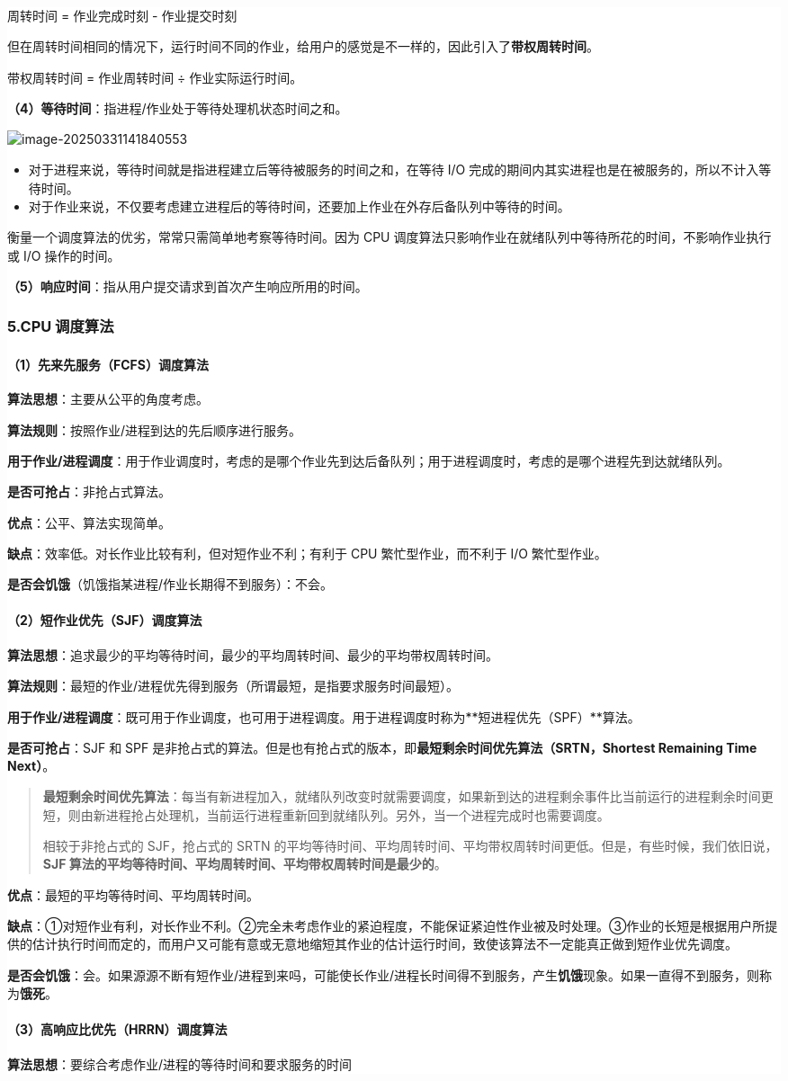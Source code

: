 周转时间 = 作业完成时刻 - 作业提交时刻

但在周转时间相同的情况下，运行时间不同的作业，给用户的感觉是不一样的，因此引入了**带权周转时间**。

带权周转时间 = 作业周转时间 ÷ 作业实际运行时间。

**（4）等待时间**：指进程/作业处于等待处理机状态时间之和。

![image-20250331141840553](https://bu.dusays.com/2025/03/31/67ea389f067f9.png)

- 对于进程来说，等待时间就是指进程建立后等待被服务的时间之和，在等待 I/O 完成的期间内其实进程也是在被服务的，所以不计入等待时间。
- 对于作业来说，不仅要考虑建立进程后的等待时间，还要加上作业在外存后备队列中等待的时间。

衡量一个调度算法的优劣，常常只需简单地考察等待时间。因为 CPU 调度算法只影响作业在就绪队列中等待所花的时间，不影响作业执行或 I/O 操作的时间。

**（5）响应时间**：指从用户提交请求到首次产生响应所用的时间。

### 5.CPU 调度算法

#### （1）先来先服务（FCFS）调度算法

**算法思想**：主要从公平的角度考虑。

**算法规则**：按照作业/进程到达的先后顺序进行服务。

**用于作业/进程调度**：用于作业调度时，考虑的是哪个作业先到达后备队列；用于进程调度时，考虑的是哪个进程先到达就绪队列。

**是否可抢占**：非抢占式算法。

**优点**：公平、算法实现简单。

**缺点**：效率低。对长作业比较有利，但对短作业不利；有利于 CPU 繁忙型作业，而不利于 I/O 繁忙型作业。

**是否会饥饿**（饥饿指某进程/作业长期得不到服务）：不会。

#### （2）短作业优先（SJF）调度算法

**算法思想**：追求最少的平均等待时间，最少的平均周转时间、最少的平均带权周转时间。

**算法规则**：最短的作业/进程优先得到服务（所谓最短，是指要求服务时间最短）。

**用于作业/进程调度**：既可用于作业调度，也可用于进程调度。用于进程调度时称为**短进程优先（SPF）**算法。

**是否可抢占**：SJF 和 SPF 是非抢占式的算法。但是也有抢占式的版本，即**最短剩余时间优先算法（SRTN，Shortest Remaining Time Next）**。

> **最短剩余时间优先算法**：每当有新进程加入，就绪队列改变时就需要调度，如果新到达的进程剩余事件比当前运行的进程剩余时间更短，则由新进程抢占处理机，当前运行进程重新回到就绪队列。另外，当一个进程完成时也需要调度。
>
> 相较于非抢占式的 SJF，抢占式的 SRTN 的平均等待时间、平均周转时间、平均带权周转时间更低。但是，有些时候，我们依旧说，**SJF 算法的平均等待时间、平均周转时间、平均带权周转时间是最少的**。

**优点**：最短的平均等待时间、平均周转时间。

**缺点**：①对短作业有利，对长作业不利。②完全未考虑作业的紧迫程度，不能保证紧迫性作业被及时处理。③作业的长短是根据用户所提供的估计执行时间而定的，而用户又可能有意或无意地缩短其作业的估计运行时间，致使该算法不一定能真正做到短作业优先调度。

**是否会饥饿**：会。如果源源不断有短作业/进程到来吗，可能使长作业/进程长时间得不到服务，产生**饥饿**现象。如果一直得不到服务，则称为**饿死**。

#### （3）高响应比优先（HRRN）调度算法

**算法思想**：要综合考虑作业/进程的等待时间和要求服务的时间
